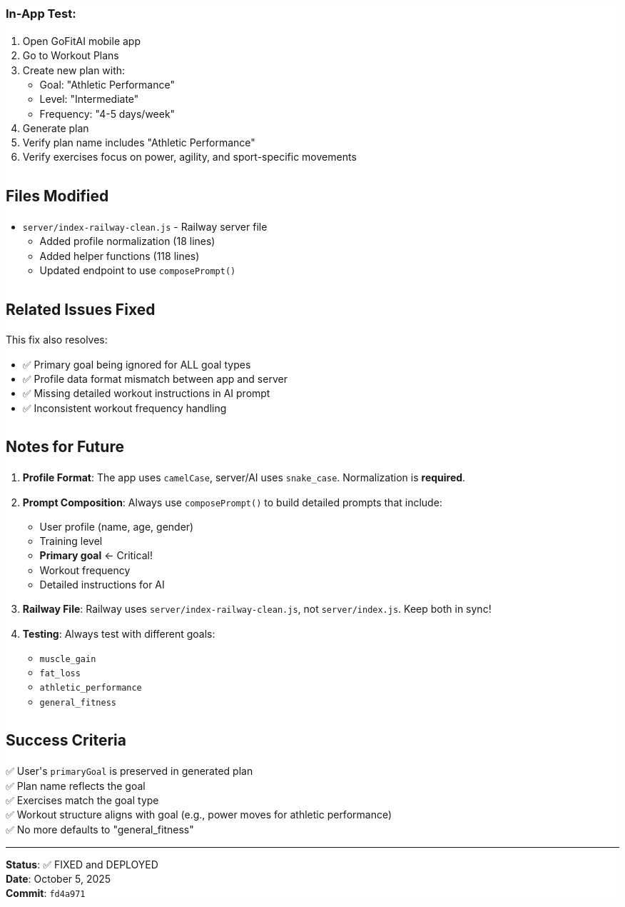 ### In-App Test:
1. Open GoFitAI mobile app
2. Go to Workout Plans
3. Create new plan with:
   - Goal: "Athletic Performance"
   - Level: "Intermediate"
   - Frequency: "4-5 days/week"
4. Generate plan
5. Verify plan name includes "Athletic Performance"
6. Verify exercises focus on power, agility, and sport-specific movements

## Files Modified

- `server/index-railway-clean.js` - Railway server file
  - Added profile normalization (18 lines)
  - Added helper functions (118 lines)
  - Updated endpoint to use `composePrompt()`

## Related Issues Fixed

This fix also resolves:
- ✅ Primary goal being ignored for ALL goal types
- ✅ Profile data format mismatch between app and server
- ✅ Missing detailed workout instructions in AI prompt
- ✅ Inconsistent workout frequency handling

## Notes for Future

1. **Profile Format**: The app uses `camelCase`, server/AI uses `snake_case`. Normalization is **required**.

2. **Prompt Composition**: Always use `composePrompt()` to build detailed prompts that include:
   - User profile (name, age, gender)
   - Training level
   - **Primary goal** ← Critical!
   - Workout frequency
   - Detailed instructions for AI

3. **Railway File**: Railway uses `server/index-railway-clean.js`, not `server/index.js`. Keep both in sync!

4. **Testing**: Always test with different goals:
   - `muscle_gain`
   - `fat_loss`
   - `athletic_performance`
   - `general_fitness`

## Success Criteria

✅ User's `primaryGoal` is preserved in generated plan  
✅ Plan name reflects the goal  
✅ Exercises match the goal type  
✅ Workout structure aligns with goal (e.g., power moves for athletic performance)  
✅ No more defaults to "general_fitness"  

---

**Status**: ✅ FIXED and DEPLOYED  
**Date**: October 5, 2025  
**Commit**: `fd4a971`






